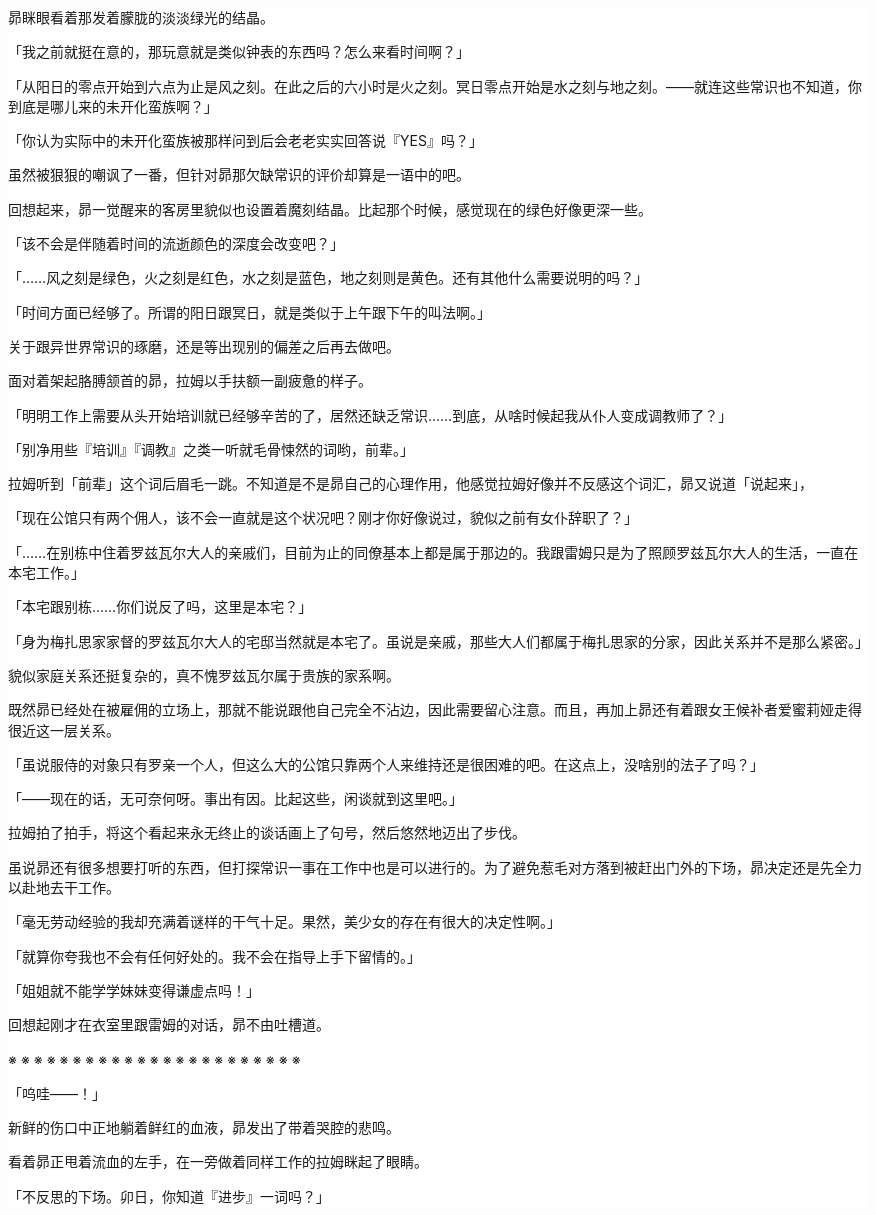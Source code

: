 昴眯眼看着那发着朦胧的淡淡绿光的结晶。

「我之前就挺在意的，那玩意就是类似钟表的东西吗？怎么来看时间啊？」

「从阳日的零点开始到六点为止是风之刻。在此之后的六小时是火之刻。冥日零点开始是水之刻与地之刻。——就连这些常识也不知道，你到底是哪儿来的未开化蛮族啊？」

「你认为实际中的未开化蛮族被那样问到后会老老实实回答说『YES』吗？」

虽然被狠狠的嘲讽了一番，但针对昴那欠缺常识的评价却算是一语中的吧。

回想起来，昴一觉醒来的客房里貌似也设置着魔刻结晶。比起那个时候，感觉现在的绿色好像更深一些。

「该不会是伴随着时间的流逝颜色的深度会改变吧？」

「……风之刻是绿色，火之刻是红色，水之刻是蓝色，地之刻则是黄色。还有其他什么需要说明的吗？」

「时间方面已经够了。所谓的阳日跟冥日，就是类似于上午跟下午的叫法啊。」

关于跟异世界常识的琢磨，还是等出现别的偏差之后再去做吧。

面对着架起胳膊颔首的昴，拉姆以手扶额一副疲惫的样子。

「明明工作上需要从头开始培训就已经够辛苦的了，居然还缺乏常识……到底，从啥时候起我从仆人变成调教师了？」

「别净用些『培训』『调教』之类一听就毛骨悚然的词哟，前辈。」

拉姆听到「前辈」这个词后眉毛一跳。不知道是不是昴自己的心理作用，他感觉拉姆好像并不反感这个词汇，昴又说道「说起来」，

「现在公馆只有两个佣人，该不会一直就是这个状况吧？刚才你好像说过，貌似之前有女仆辞职了？」

「……在别栋中住着罗兹瓦尔大人的亲戚们，目前为止的同僚基本上都是属于那边的。我跟雷姆只是为了照顾罗兹瓦尔大人的生活，一直在本宅工作。」

「本宅跟别栋……你们说反了吗，这里是本宅？」

「身为梅扎思家家督的罗兹瓦尔大人的宅邸当然就是本宅了。虽说是亲戚，那些大人们都属于梅扎思家的分家，因此关系并不是那么紧密。」

貌似家庭关系还挺复杂的，真不愧罗兹瓦尔属于贵族的家系啊。

既然昴已经处在被雇佣的立场上，那就不能说跟他自己完全不沾边，因此需要留心注意。而且，再加上昴还有着跟女王候补者爱蜜莉娅走得很近这一层关系。

「虽说服侍的对象只有罗亲一个人，但这么大的公馆只靠两个人来维持还是很困难的吧。在这点上，没啥别的法子了吗？」

「——现在的话，无可奈何呀。事出有因。比起这些，闲谈就到这里吧。」

拉姆拍了拍手，将这个看起来永无终止的谈话画上了句号，然后悠然地迈出了步伐。

虽说昴还有很多想要打听的东西，但打探常识一事在工作中也是可以进行的。为了避免惹毛对方落到被赶出门外的下场，昴决定还是先全力以赴地去干工作。

「毫无劳动经验的我却充满着谜样的干气十足。果然，美少女的存在有很大的决定性啊。」

「就算你夸我也不会有任何好处的。我不会在指导上手下留情的。」

「姐姐就不能学学妹妹变得谦虚点吗！」

回想起刚才在衣室里跟雷姆的对话，昴不由吐槽道。

※ ※ ※ ※ ※ ※ ※ ※ ※ ※ ※ ※ ※ ※ ※ ※ ※ ※ ※ ※ ※ ※ ※

「呜哇——！」

新鲜的伤口中正地躺着鲜红的血液，昴发出了带着哭腔的悲鸣。

看着昴正甩着流血的左手，在一旁做着同样工作的拉姆眯起了眼睛。

「不反思的下场。卯日，你知道『进步』一词吗？」
